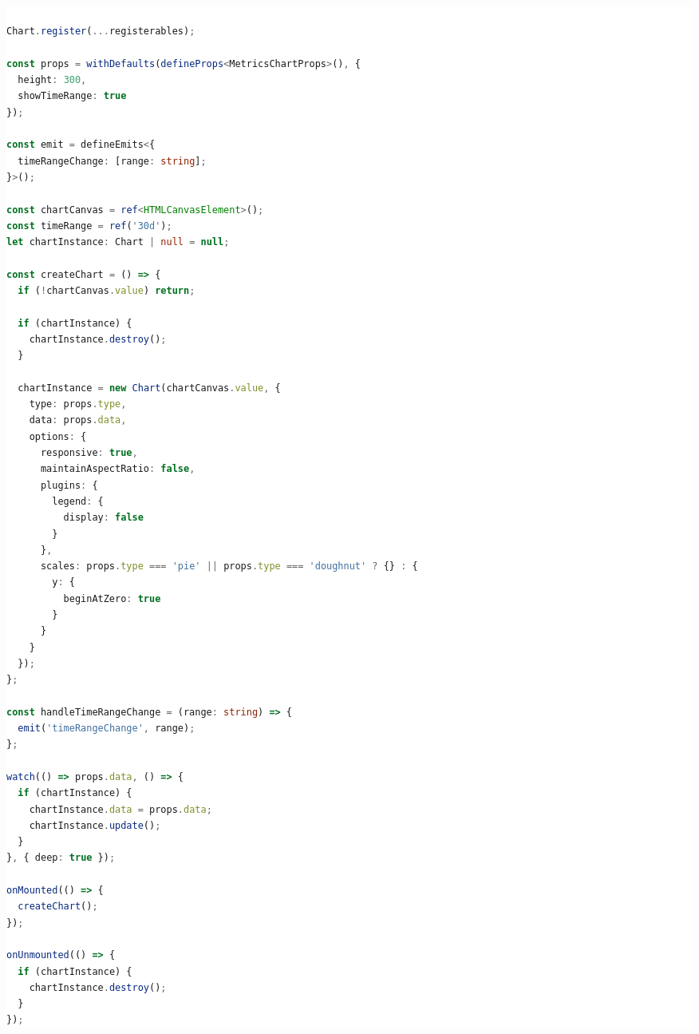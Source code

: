 ```typescript

Chart.register(...registerables);

const props = withDefaults(defineProps<MetricsChartProps>(), {
  height: 300,
  showTimeRange: true
});

const emit = defineEmits<{
  timeRangeChange: [range: string];
}>();

const chartCanvas = ref<HTMLCanvasElement>();
const timeRange = ref('30d');
let chartInstance: Chart | null = null;

const createChart = () => {
  if (!chartCanvas.value) return;
  
  if (chartInstance) {
    chartInstance.destroy();
  }
  
  chartInstance = new Chart(chartCanvas.value, {
    type: props.type,
    data: props.data,
    options: {
      responsive: true,
      maintainAspectRatio: false,
      plugins: {
        legend: {
          display: false
        }
      },
      scales: props.type === 'pie' || props.type === 'doughnut' ? {} : {
        y: {
          beginAtZero: true
        }
      }
    }
  });
};

const handleTimeRangeChange = (range: string) => {
  emit('timeRangeChange', range);
};

watch(() => props.data, () => {
  if (chartInstance) {
    chartInstance.data = props.data;
    chartInstance.update();
  }
}, { deep: true });

onMounted(() => {
  createChart();
});

onUnmounted(() => {
  if (chartInstance) {
    chartInstance.destroy();
  }
});
```